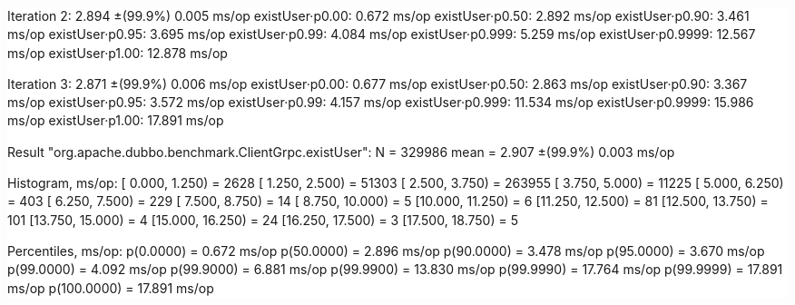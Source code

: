Iteration   2: 2.894 ±(99.9%) 0.005 ms/op
                 existUser·p0.00:   0.672 ms/op
                 existUser·p0.50:   2.892 ms/op
                 existUser·p0.90:   3.461 ms/op
                 existUser·p0.95:   3.695 ms/op
                 existUser·p0.99:   4.084 ms/op
                 existUser·p0.999:  5.259 ms/op
                 existUser·p0.9999: 12.567 ms/op
                 existUser·p1.00:   12.878 ms/op

Iteration   3: 2.871 ±(99.9%) 0.006 ms/op
                 existUser·p0.00:   0.677 ms/op
                 existUser·p0.50:   2.863 ms/op
                 existUser·p0.90:   3.367 ms/op
                 existUser·p0.95:   3.572 ms/op
                 existUser·p0.99:   4.157 ms/op
                 existUser·p0.999:  11.534 ms/op
                 existUser·p0.9999: 15.986 ms/op
                 existUser·p1.00:   17.891 ms/op



Result "org.apache.dubbo.benchmark.ClientGrpc.existUser":
  N = 329986
  mean =      2.907 ±(99.9%) 0.003 ms/op

  Histogram, ms/op:
    [ 0.000,  1.250) = 2628 
    [ 1.250,  2.500) = 51303 
    [ 2.500,  3.750) = 263955 
    [ 3.750,  5.000) = 11225 
    [ 5.000,  6.250) = 403 
    [ 6.250,  7.500) = 229 
    [ 7.500,  8.750) = 14 
    [ 8.750, 10.000) = 5 
    [10.000, 11.250) = 6 
    [11.250, 12.500) = 81 
    [12.500, 13.750) = 101 
    [13.750, 15.000) = 4 
    [15.000, 16.250) = 24 
    [16.250, 17.500) = 3 
    [17.500, 18.750) = 5 

  Percentiles, ms/op:
      p(0.0000) =      0.672 ms/op
     p(50.0000) =      2.896 ms/op
     p(90.0000) =      3.478 ms/op
     p(95.0000) =      3.670 ms/op
     p(99.0000) =      4.092 ms/op
     p(99.9000) =      6.881 ms/op
     p(99.9900) =     13.830 ms/op
     p(99.9990) =     17.764 ms/op
     p(99.9999) =     17.891 ms/op
    p(100.0000) =     17.891 ms/op
